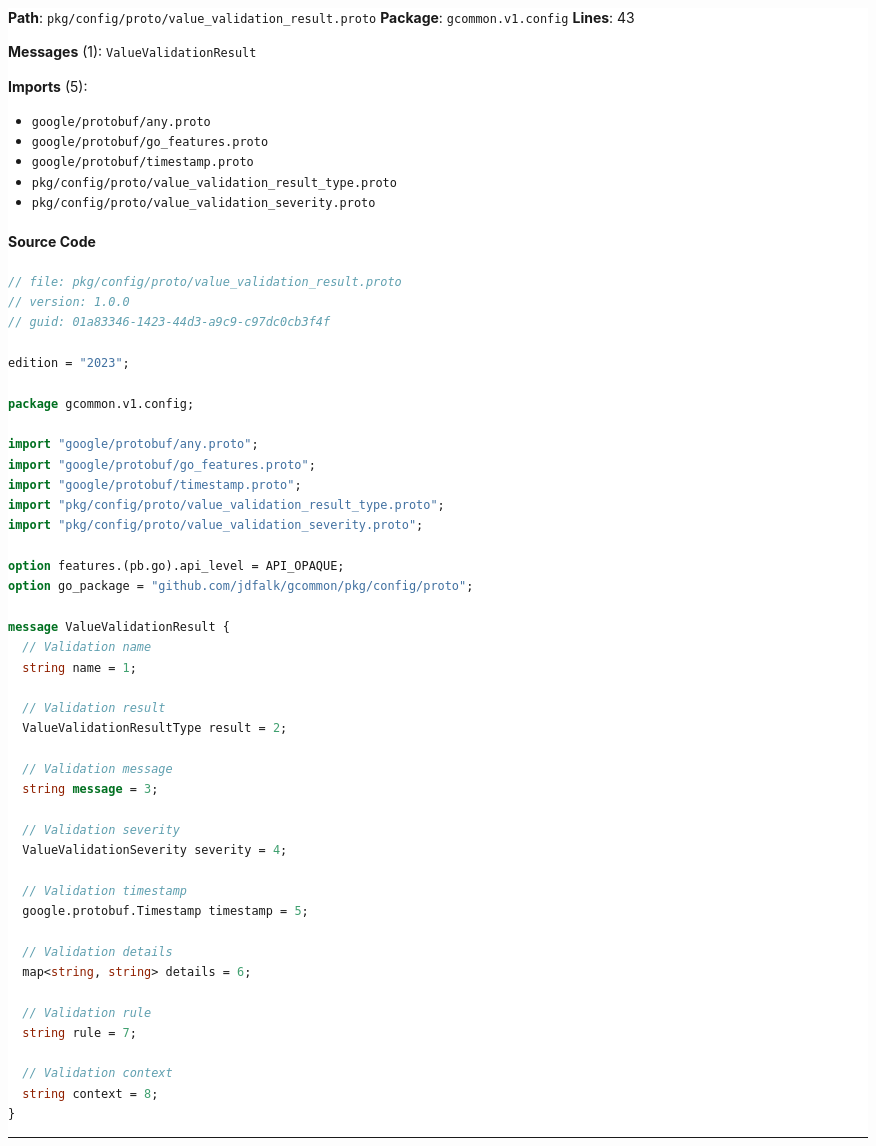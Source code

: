 **Path**: `pkg/config/proto/value_validation_result.proto` **Package**:
`gcommon.v1.config` **Lines**: 43

**Messages** (1): `ValueValidationResult`

**Imports** (5):

- `google/protobuf/any.proto`
- `google/protobuf/go_features.proto`
- `google/protobuf/timestamp.proto`
- `pkg/config/proto/value_validation_result_type.proto`
- `pkg/config/proto/value_validation_severity.proto`

#### Source Code

```protobuf
// file: pkg/config/proto/value_validation_result.proto
// version: 1.0.0
// guid: 01a83346-1423-44d3-a9c9-c97dc0cb3f4f

edition = "2023";

package gcommon.v1.config;

import "google/protobuf/any.proto";
import "google/protobuf/go_features.proto";
import "google/protobuf/timestamp.proto";
import "pkg/config/proto/value_validation_result_type.proto";
import "pkg/config/proto/value_validation_severity.proto";

option features.(pb.go).api_level = API_OPAQUE;
option go_package = "github.com/jdfalk/gcommon/pkg/config/proto";

message ValueValidationResult {
  // Validation name
  string name = 1;

  // Validation result
  ValueValidationResultType result = 2;

  // Validation message
  string message = 3;

  // Validation severity
  ValueValidationSeverity severity = 4;

  // Validation timestamp
  google.protobuf.Timestamp timestamp = 5;

  // Validation details
  map<string, string> details = 6;

  // Validation rule
  string rule = 7;

  // Validation context
  string context = 8;
}

```

---